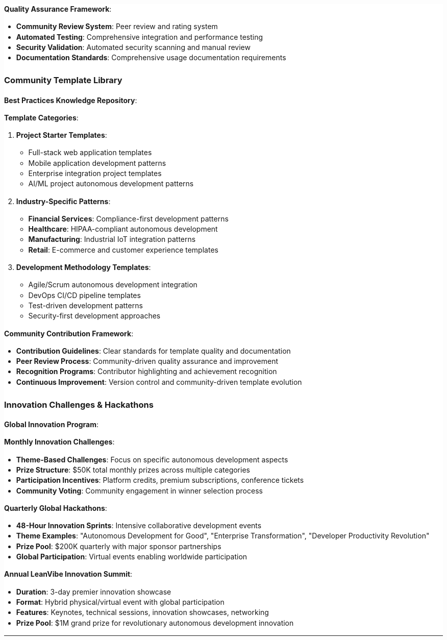 **Quality Assurance Framework**:
- **Community Review System**: Peer review and rating system
- **Automated Testing**: Comprehensive integration and performance testing
- **Security Validation**: Automated security scanning and manual review
- **Documentation Standards**: Comprehensive usage documentation requirements

### Community Template Library

**Best Practices Knowledge Repository**:

**Template Categories**:
1. **Project Starter Templates**:
   - Full-stack web application templates
   - Mobile application development patterns
   - Enterprise integration project templates
   - AI/ML project autonomous development patterns

2. **Industry-Specific Patterns**:
   - **Financial Services**: Compliance-first development patterns
   - **Healthcare**: HIPAA-compliant autonomous development
   - **Manufacturing**: Industrial IoT integration patterns
   - **Retail**: E-commerce and customer experience templates

3. **Development Methodology Templates**:
   - Agile/Scrum autonomous development integration
   - DevOps CI/CD pipeline templates
   - Test-driven development patterns
   - Security-first development approaches

**Community Contribution Framework**:
- **Contribution Guidelines**: Clear standards for template quality and documentation
- **Peer Review Process**: Community-driven quality assurance and improvement
- **Recognition Programs**: Contributor highlighting and achievement recognition
- **Continuous Improvement**: Version control and community-driven template evolution

### Innovation Challenges & Hackathons

**Global Innovation Program**:

**Monthly Innovation Challenges**:
- **Theme-Based Challenges**: Focus on specific autonomous development aspects
- **Prize Structure**: $50K total monthly prizes across multiple categories
- **Participation Incentives**: Platform credits, premium subscriptions, conference tickets
- **Community Voting**: Community engagement in winner selection process

**Quarterly Global Hackathons**:
- **48-Hour Innovation Sprints**: Intensive collaborative development events
- **Theme Examples**: "Autonomous Development for Good", "Enterprise Transformation", "Developer Productivity Revolution"
- **Prize Pool**: $200K quarterly with major sponsor partnerships
- **Global Participation**: Virtual events enabling worldwide participation

**Annual LeanVibe Innovation Summit**:
- **Duration**: 3-day premier innovation showcase
- **Format**: Hybrid physical/virtual event with global participation
- **Features**: Keynotes, technical sessions, innovation showcases, networking
- **Prize Pool**: $1M grand prize for revolutionary autonomous development innovation

---